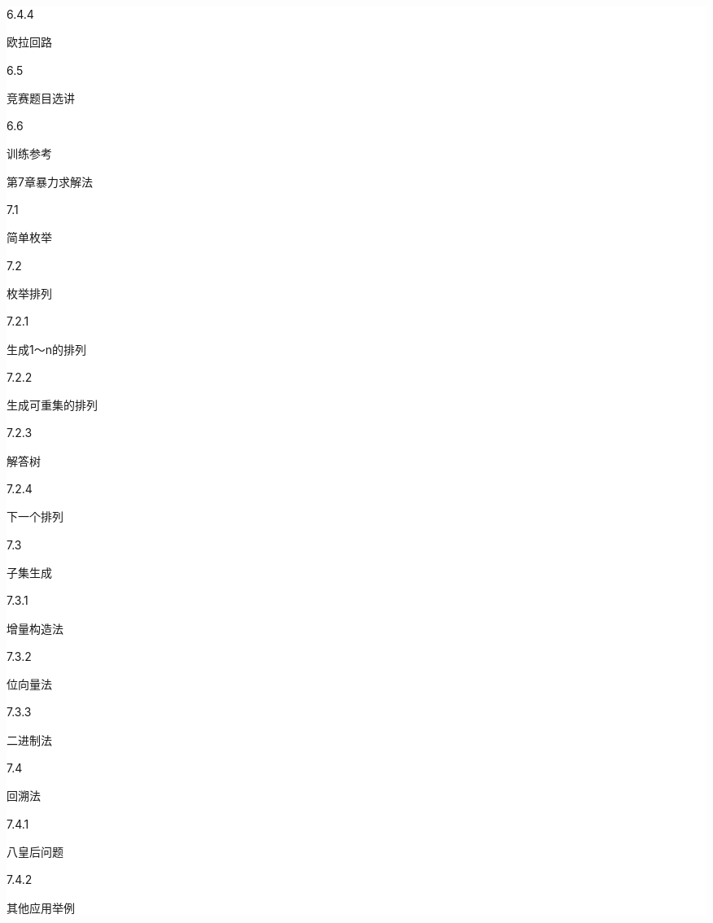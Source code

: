 6.4.4

欧拉回路

6.5

竞赛题目选讲

6.6

训练参考

第7章暴力求解法

7.1

简单枚举

7.2

枚举排列

7.2.1

生成1〜n的排列

7.2.2

生成可重集的排列

7.2.3

解答树

7.2.4

下一个排列

7.3

子集生成

7.3.1

增量构造法

7.3.2

位向量法

7.3.3

二进制法

7.4

回溯法

7.4.1

八皇后问题

7.4.2

其他应用举例
